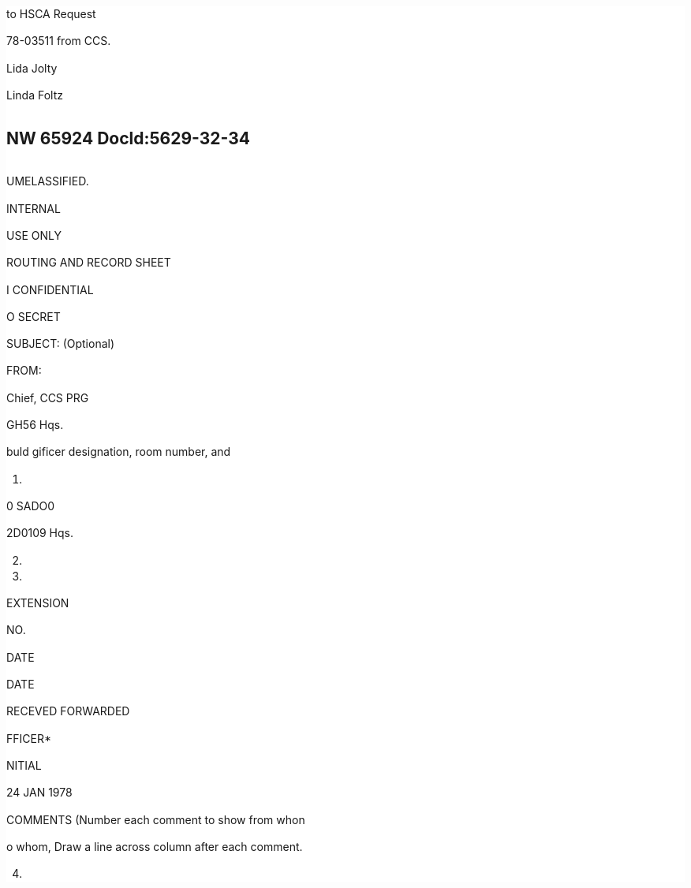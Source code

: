 to HSCA Request

78-03511 from CCS.

Lida Jolty

Linda Foltz

NW 65924 Docld:5629-32-34
---

##
UMELASSIFIED.

INTERNAL

USE ONLY

ROUTING AND RECORD SHEET

I CONFIDENTIAL

O SECRET

SUBJECT: (Optional)

FROM:

Chief, CCS PRG

GH56 Hqs.

buld gificer designation, room number, and

1.

0 SADO0

2D0109 Hqs.

2.

3.

EXTENSION

NO.

DATE

DATE

RECEVED FORWARDED

FFICER*

NITIAL

24 JAN 1978

COMMENTS (Number each comment to show from whon

o whom, Draw a line across column after each comment.

4.
